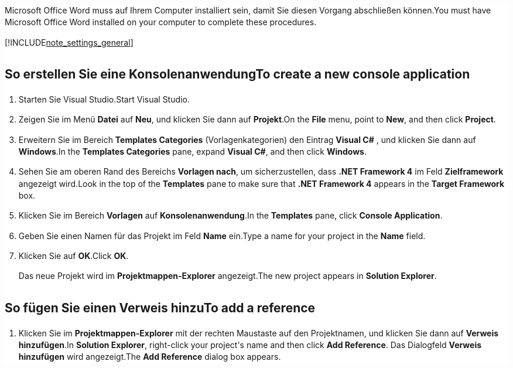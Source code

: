 <span data-ttu-id="bc1e5-110">Microsoft Office Word muss auf Ihrem Computer installiert sein, damit Sie diesen Vorgang abschließen können.</span><span class="sxs-lookup"><span data-stu-id="bc1e5-110">You must have Microsoft Office Word installed on your computer to complete these procedures.</span></span>

[!INCLUDE[note_settings_general](~/includes/note-settings-general-md.md)]

## <a name="to-create-a-new-console-application"></a><span data-ttu-id="bc1e5-111">So erstellen Sie eine Konsolenanwendung</span><span class="sxs-lookup"><span data-stu-id="bc1e5-111">To create a new console application</span></span>

1. <span data-ttu-id="bc1e5-112">Starten Sie Visual Studio.</span><span class="sxs-lookup"><span data-stu-id="bc1e5-112">Start Visual Studio.</span></span>

2. <span data-ttu-id="bc1e5-113">Zeigen Sie im Menü **Datei** auf **Neu**, und klicken Sie dann auf **Projekt**.</span><span class="sxs-lookup"><span data-stu-id="bc1e5-113">On the **File** menu, point to **New**, and then click **Project**.</span></span>

3. <span data-ttu-id="bc1e5-114">Erweitern Sie im Bereich **Templates Categories** (Vorlagenkategorien) den Eintrag **Visual C#** , und klicken Sie dann auf **Windows**.</span><span class="sxs-lookup"><span data-stu-id="bc1e5-114">In the **Templates Categories** pane, expand **Visual C#**, and then click **Windows**.</span></span>

4. <span data-ttu-id="bc1e5-115">Sehen Sie am oberen Rand des Bereichs **Vorlagen nach**, um sicherzustellen, dass **.NET Framework 4** im Feld **Zielframework** angezeigt wird.</span><span class="sxs-lookup"><span data-stu-id="bc1e5-115">Look in the top of the **Templates** pane to make sure that **.NET Framework 4** appears in the **Target Framework** box.</span></span>

5. <span data-ttu-id="bc1e5-116">Klicken Sie im Bereich **Vorlagen** auf **Konsolenanwendung**.</span><span class="sxs-lookup"><span data-stu-id="bc1e5-116">In the **Templates** pane, click **Console Application**.</span></span>

6. <span data-ttu-id="bc1e5-117">Geben Sie einen Namen für das Projekt im Feld **Name** ein.</span><span class="sxs-lookup"><span data-stu-id="bc1e5-117">Type a name for your project in the **Name** field.</span></span>

7. <span data-ttu-id="bc1e5-118">Klicken Sie auf **OK**.</span><span class="sxs-lookup"><span data-stu-id="bc1e5-118">Click **OK**.</span></span>

     <span data-ttu-id="bc1e5-119">Das neue Projekt wird im **Projektmappen-Explorer** angezeigt.</span><span class="sxs-lookup"><span data-stu-id="bc1e5-119">The new project appears in **Solution Explorer**.</span></span>

## <a name="to-add-a-reference"></a><span data-ttu-id="bc1e5-120">So fügen Sie einen Verweis hinzu</span><span class="sxs-lookup"><span data-stu-id="bc1e5-120">To add a reference</span></span>

1. <span data-ttu-id="bc1e5-121">Klicken Sie im **Projektmappen-Explorer** mit der rechten Maustaste auf den Projektnamen, und klicken Sie dann auf **Verweis hinzufügen**.</span><span class="sxs-lookup"><span data-stu-id="bc1e5-121">In **Solution Explorer**, right-click your project's name and then click **Add Reference**.</span></span> <span data-ttu-id="bc1e5-122">Das Dialogfeld **Verweis hinzufügen** wird angezeigt.</span><span class="sxs-lookup"><span data-stu-id="bc1e5-122">The **Add Reference** dialog box appears.</span></span>
